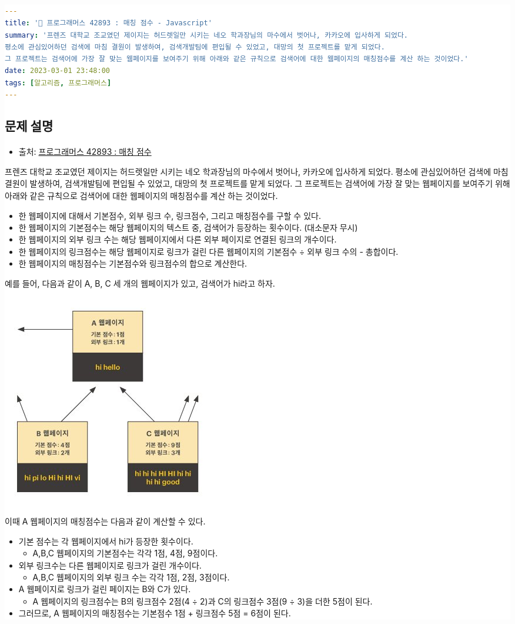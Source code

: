 ```yaml
---
title: '🏅 프로그래머스 42893 : 매칭 점수 - Javascript'
summary: '프렌즈 대학교 조교였던 제이지는 허드렛일만 시키는 네오 학과장님의 마수에서 벗어나, 카카오에 입사하게 되었다.
평소에 관심있어하던 검색에 마침 결원이 발생하여, 검색개발팀에 편입될 수 있었고, 대망의 첫 프로젝트를 맡게 되었다.
그 프로젝트는 검색어에 가장 잘 맞는 웹페이지를 보여주기 위해 아래와 같은 규칙으로 검색어에 대한 웹페이지의 매칭점수를 계산 하는 것이었다.'
date: 2023-03-01 23:48:00
tags: [알고리즘, 프로그래머스]
---
```


## 문제 설명

- 출처: [프로그래머스 42893 : 매칭 점수](https://school.programmers.co.kr/learn/courses/30/lessons/42893)

프렌즈 대학교 조교였던 제이지는 허드렛일만 시키는 네오 학과장님의 마수에서 벗어나, 카카오에 입사하게 되었다.
평소에 관심있어하던 검색에 마침 결원이 발생하여, 검색개발팀에 편입될 수 있었고, 대망의 첫 프로젝트를 맡게 되었다.
그 프로젝트는 검색어에 가장 잘 맞는 웹페이지를 보여주기 위해 아래와 같은 규칙으로 검색어에 대한 웹페이지의 매칭점수를 계산 하는 것이었다.

- 한 웹페이지에 대해서 기본점수, 외부 링크 수, 링크점수, 그리고 매칭점수를 구할 수 있다.
- 한 웹페이지의 기본점수는 해당 웹페이지의 텍스트 중, 검색어가 등장하는 횟수이다. (대소문자 무시)
- 한 웹페이지의 외부 링크 수는 해당 웹페이지에서 다른 외부 페이지로 연결된 링크의 개수이다.
- 한 웹페이지의 링크점수는 해당 웹페이지로 링크가 걸린 다른 웹페이지의 기본점수 ÷ 외부 링크 수의 - 총합이다.
- 한 웹페이지의 매칭점수는 기본점수와 링크점수의 합으로 계산한다.

예를 들어, 다음과 같이 A, B, C 세 개의 웹페이지가 있고, 검색어가 hi라고 하자.

**![example img](42893-example.jpg)**

이때 A 웹페이지의 매칭점수는 다음과 같이 계산할 수 있다.

- 기본 점수는 각 웹페이지에서 hi가 등장한 횟수이다.
  - A,B,C 웹페이지의 기본점수는 각각 1점, 4점, 9점이다.
- 외부 링크수는 다른 웹페이지로 링크가 걸린 개수이다.
  - A,B,C 웹페이지의 외부 링크 수는 각각 1점, 2점, 3점이다.
- A 웹페이지로 링크가 걸린 페이지는 B와 C가 있다.
  - A 웹페이지의 링크점수는 B의 링크점수 2점(4 ÷ 2)과 C의 링크점수 3점(9 ÷ 3)을 더한 5점이 된다.
- 그러므로, A 웹페이지의 매칭점수는 기본점수 1점 + 링크점수 5점 = 6점이 된다.
